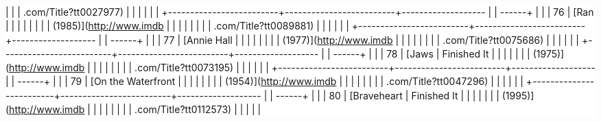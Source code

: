 | |                         | .com/Title?tt0027977)   |                    |
|       |                                                                  |
| +-------------------------+-------------------------+------------------- |
| ------+                                                                  |
| | 76                      | [Ran                    |                    |
|       |                                                                  |
| |                         | (1985)](http://www.imdb |                    |
|       |                                                                  |
| |                         | .com/Title?tt0089881)   |                    |
|       |                                                                  |
| +-------------------------+-------------------------+------------------- |
| ------+                                                                  |
| | 77                      | [Annie Hall             |                    |
|       |                                                                  |
| |                         | (1977)](http://www.imdb |                    |
|       |                                                                  |
| |                         | .com/Title?tt0075686)   |                    |
|       |                                                                  |
| +-------------------------+-------------------------+------------------- |
| ------+                                                                  |
| | 78                      | [Jaws                   | Finished It        |
|       |                                                                  |
| |                         | (1975)](http://www.imdb |                    |
|       |                                                                  |
| |                         | .com/Title?tt0073195)   |                    |
|       |                                                                  |
| +-------------------------+-------------------------+------------------- |
| ------+                                                                  |
| | 79                      | [On the Waterfront      |                    |
|       |                                                                  |
| |                         | (1954)](http://www.imdb |                    |
|       |                                                                  |
| |                         | .com/Title?tt0047296)   |                    |
|       |                                                                  |
| +-------------------------+-------------------------+------------------- |
| ------+                                                                  |
| | 80                      | [Braveheart             | Finished It        |
|       |                                                                  |
| |                         | (1995)](http://www.imdb |                    |
|       |                                                                  |
| |                         | .com/Title?tt0112573)   |                    |
|       |                                                                  |
